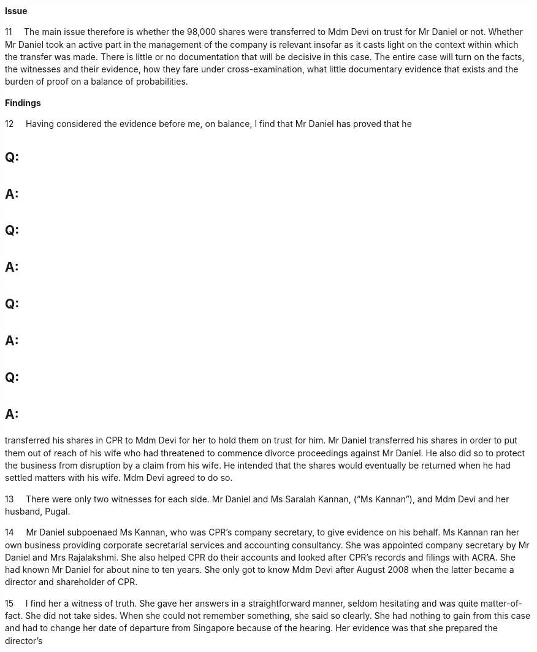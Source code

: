 **Issue** 

11     The main issue therefore is whether the 98,000 shares were transferred to Mdm Devi on trust for Mr Daniel or not. Whether Mr Daniel took an active part in the management of the company is relevant insofar as it casts light on the context within which the transfer was made. There is little or no documentation that will be decisive in this case. The entire case will turn on the facts, the witnesses and their evidence, how they fare under cross-examination, what little documentary evidence that exists and the burden of proof on a balance of probabilities. 

**Findings** 

12     Having considered the evidence before me, on balance, I find that Mr Daniel has proved that he 


## Q: 

## A: 

## Q: 

## A: 

## Q: 

## A: 

## Q: 

## A: 

transferred his shares in CPR to Mdm Devi for her to hold them on trust for him. Mr Daniel transferred his shares in order to put them out of reach of his wife who had threatened to commence divorce proceedings against Mr Daniel. He also did so to protect the business from disruption by a claim from his wife. He intended that the shares would eventually be returned when he had settled matters with his wife. Mdm Devi agreed to do so. 

13     There were only two witnesses for each side. Mr Daniel and Ms Saralah Kannan, (“Ms Kannan”), and Mdm Devi and her husband, Pugal. 

14     Mr Daniel subpoenaed Ms Kannan, who was CPR’s company secretary, to give evidence on his behalf. Ms Kannan ran her own business providing corporate secretarial services and accounting consultancy. She was appointed company secretary by Mr Daniel and Mrs Rajalakshmi. She also helped CPR do their accounts and looked after CPR’s records and filings with ACRA. She had known Mr Daniel for about nine to ten years. She only got to know Mdm Devi after August 2008 when the latter became a director and shareholder of CPR. 

15     I find her a witness of truth. She gave her answers in a straightforward manner, seldom hesitating and was quite matter-of-fact. She did not take sides. When she could not remember something, she said so clearly. She had nothing to gain from this case and had to change her date of departure from Singapore because of the hearing. Her evidence was that she prepared the director’s 
